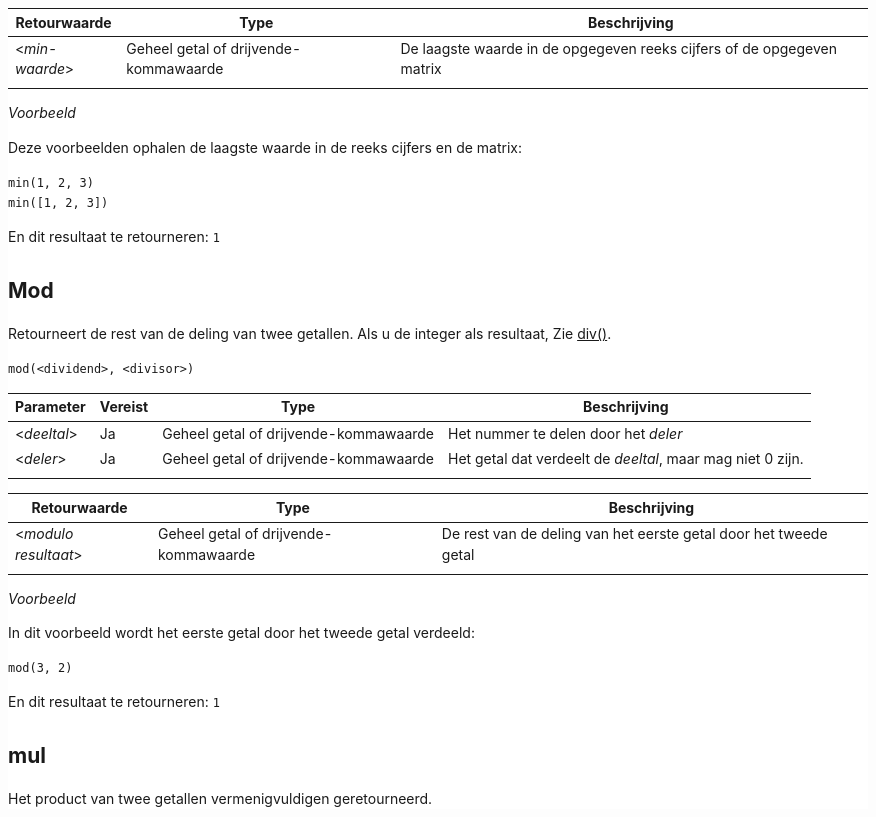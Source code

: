 | Retourwaarde | Type | Beschrijving | 
| ------------ | ---- | ----------- | 
| <*min-waarde*> | Geheel getal of drijvende-kommawaarde | De laagste waarde in de opgegeven reeks cijfers of de opgegeven matrix | 
|||| 

*Voorbeeld* 

Deze voorbeelden ophalen de laagste waarde in de reeks cijfers en de matrix:

```
min(1, 2, 3)
min([1, 2, 3])
```

En dit resultaat te retourneren: `1`

<a name="mod"></a>

## <a name="mod"></a>Mod

Retourneert de rest van de deling van twee getallen. Als u de integer als resultaat, Zie [div()](#div).

```
mod(<dividend>, <divisor>)
```

| Parameter | Vereist | Type | Beschrijving | 
| --------- | -------- | ---- | ----------- | 
| <*deeltal*> | Ja | Geheel getal of drijvende-kommawaarde | Het nummer te delen door het *deler* | 
| <*deler*> | Ja | Geheel getal of drijvende-kommawaarde | Het getal dat verdeelt de *deeltal*, maar mag niet 0 zijn. | 
||||| 

| Retourwaarde | Type | Beschrijving | 
| ------------ | ---- | ----------- | 
| <*modulo resultaat*> | Geheel getal of drijvende-kommawaarde | De rest van de deling van het eerste getal door het tweede getal | 
|||| 

*Voorbeeld* 

In dit voorbeeld wordt het eerste getal door het tweede getal verdeeld:

```
mod(3, 2)
```

En dit resultaat te retourneren: `1`

<a name="mul"></a>

## <a name="mul"></a>mul

Het product van twee getallen vermenigvuldigen geretourneerd.
